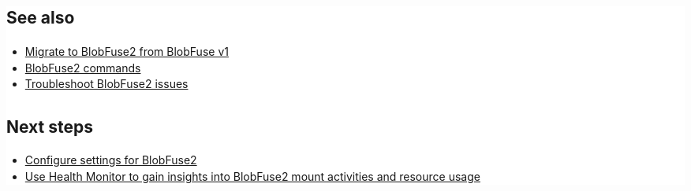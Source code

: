 ## See also

- [Migrate to BlobFuse2 from BlobFuse v1](https://github.com/Azure/azure-storage-fuse/blob/main/MIGRATION.md)
- [BlobFuse2 commands](blobfuse2-commands.md)
- [Troubleshoot BlobFuse2 issues](blobfuse2-troubleshooting.md)

## Next steps

- [Configure settings for BlobFuse2](blobfuse2-configuration.md)
- [Use Health Monitor to gain insights into BlobFuse2 mount activities and resource usage](blobfuse2-health-monitor.md)

